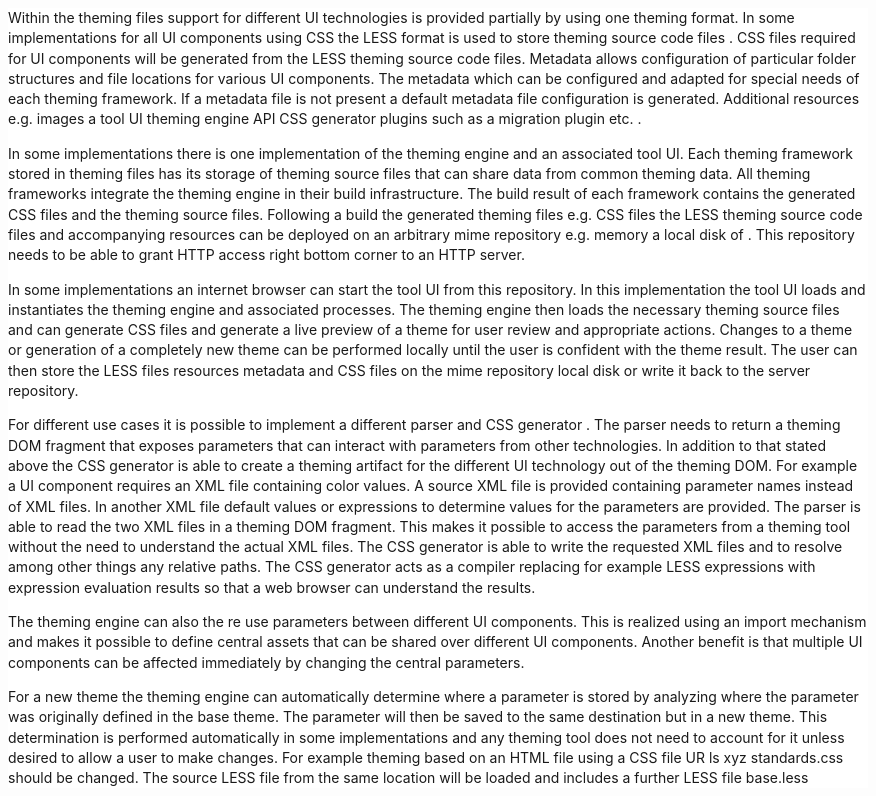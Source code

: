Within the theming files support for different UI technologies is provided partially by using one theming format. In some implementations for all UI components using CSS the LESS format is used to store theming source code files . CSS files required for UI components will be generated from the LESS theming source code files. Metadata allows configuration of particular folder structures and file locations for various UI components. The metadata which can be configured and adapted for special needs of each theming framework. If a metadata file is not present a default metadata file configuration is generated. Additional resources e.g. images a tool UI theming engine API CSS generator plugins such as a migration plugin etc. .

In some implementations there is one implementation of the theming engine and an associated tool UI. Each theming framework stored in theming files has its storage of theming source files that can share data from common theming data. All theming frameworks integrate the theming engine in their build infrastructure. The build result of each framework contains the generated CSS files and the theming source files. Following a build the generated theming files e.g. CSS files the LESS theming source code files and accompanying resources can be deployed on an arbitrary mime repository e.g. memory a local disk of . This repository needs to be able to grant HTTP access right bottom corner to an HTTP server.

In some implementations an internet browser can start the tool UI from this repository. In this implementation the tool UI loads and instantiates the theming engine and associated processes. The theming engine then loads the necessary theming source files and can generate CSS files and generate a live preview of a theme for user review and appropriate actions. Changes to a theme or generation of a completely new theme can be performed locally until the user is confident with the theme result. The user can then store the LESS files resources metadata and CSS files on the mime repository local disk or write it back to the server repository.

For different use cases it is possible to implement a different parser and CSS generator . The parser needs to return a theming DOM fragment that exposes parameters that can interact with parameters from other technologies. In addition to that stated above the CSS generator is able to create a theming artifact for the different UI technology out of the theming DOM. For example a UI component requires an XML file containing color values. A source XML file is provided containing parameter names instead of XML files. In another XML file default values or expressions to determine values for the parameters are provided. The parser is able to read the two XML files in a theming DOM fragment. This makes it possible to access the parameters from a theming tool without the need to understand the actual XML files. The CSS generator is able to write the requested XML files and to resolve among other things any relative paths. The CSS generator acts as a compiler replacing for example LESS expressions with expression evaluation results so that a web browser can understand the results.

The theming engine can also the re use parameters between different UI components. This is realized using an import mechanism and makes it possible to define central assets that can be shared over different UI components. Another benefit is that multiple UI components can be affected immediately by changing the central parameters.

For a new theme the theming engine can automatically determine where a parameter is stored by analyzing where the parameter was originally defined in the base theme. The parameter will then be saved to the same destination but in a new theme. This determination is performed automatically in some implementations and any theming tool does not need to account for it unless desired to allow a user to make changes. For example theming based on an HTML file using a CSS file UR ls xyz standards.css should be changed. The source LESS file from the same location will be loaded and includes a further LESS file base.less 
